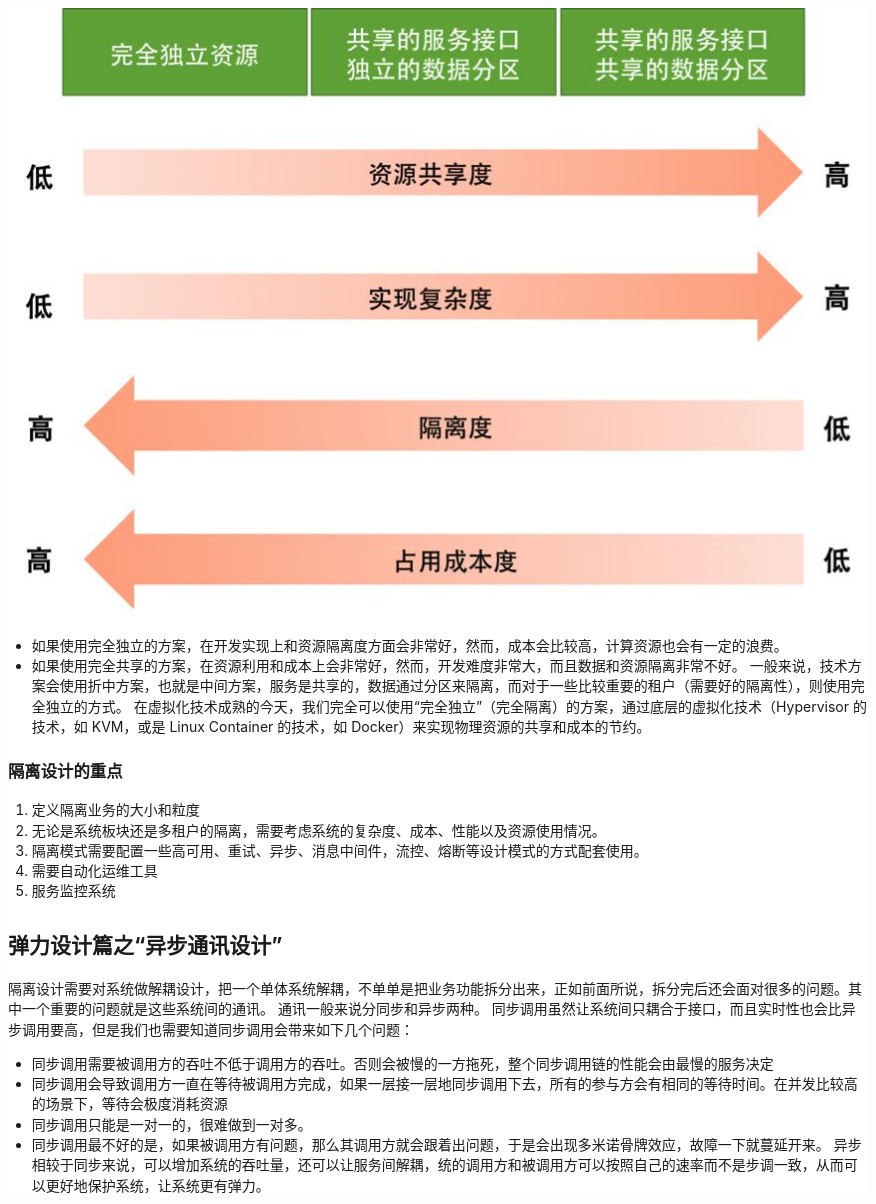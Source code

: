 ![](%E5%B7%A6%E8%80%B3%E5%90%AC%E9%A3%8E/attachments/12b308acb5aff2f13a54459222b87e95_MD5.jpeg)
- 如果使用完全独立的方案，在开发实现上和资源隔离度方面会非常好，然而，成本会比较高，计算资源也会有一定的浪费。
- 如果使用完全共享的方案，在资源利用和成本上会非常好，然而，开发难度非常大，而且数据和资源隔离非常不好。
一般来说，技术方案会使用折中方案，也就是中间方案，服务是共享的，数据通过分区来隔离，而对于一些比较重要的租户（需要好的隔离性），则使用完全独立的方式。
在虚拟化技术成熟的今天，我们完全可以使用“完全独立”（完全隔离）的方案，通过底层的虚拟化技术（Hypervisor 的技术，如 KVM，或是 Linux Container 的技术，如 Docker）来实现物理资源的共享和成本的节约。

### 隔离设计的重点
1. 定义隔离业务的大小和粒度
2. 无论是系统板块还是多租户的隔离，需要考虑系统的复杂度、成本、性能以及资源使用情况。
3. 隔离模式需要配置一些高可用、重试、异步、消息中间件，流控、熔断等设计模式的方式配套使用。
4. 需要自动化运维工具
5. 服务监控系统

## 弹力设计篇之“异步通讯设计”
隔离设计需要对系统做解耦设计，把一个单体系统解耦，不单单是把业务功能拆分出来，正如前面所说，拆分完后还会面对很多的问题。其中一个重要的问题就是这些系统间的通讯。
通讯一般来说分同步和异步两种。
同步调用虽然让系统间只耦合于接口，而且实时性也会比异步调用要高，但是我们也需要知道同步调用会带来如下几个问题：
- 同步调用需要被调用方的吞吐不低于调用方的吞吐。否则会被慢的一方拖死，整个同步调用链的性能会由最慢的服务决定
- 同步调用会导致调用方一直在等待被调用方完成，如果一层接一层地同步调用下去，所有的参与方会有相同的等待时间。在并发比较高的场景下，等待会极度消耗资源
- 同步调用只能是一对一的，很难做到一对多。
- 同步调用最不好的是，如果被调用方有问题，那么其调用方就会跟着出问题，于是会出现多米诺骨牌效应，故障一下就蔓延开来。
异步相较于同步来说，可以增加系统的吞吐量，还可以让服务间解耦，统的调用方和被调用方可以按照自己的速率而不是步调一致，从而可以更好地保护系统，让系统更有弹力。
